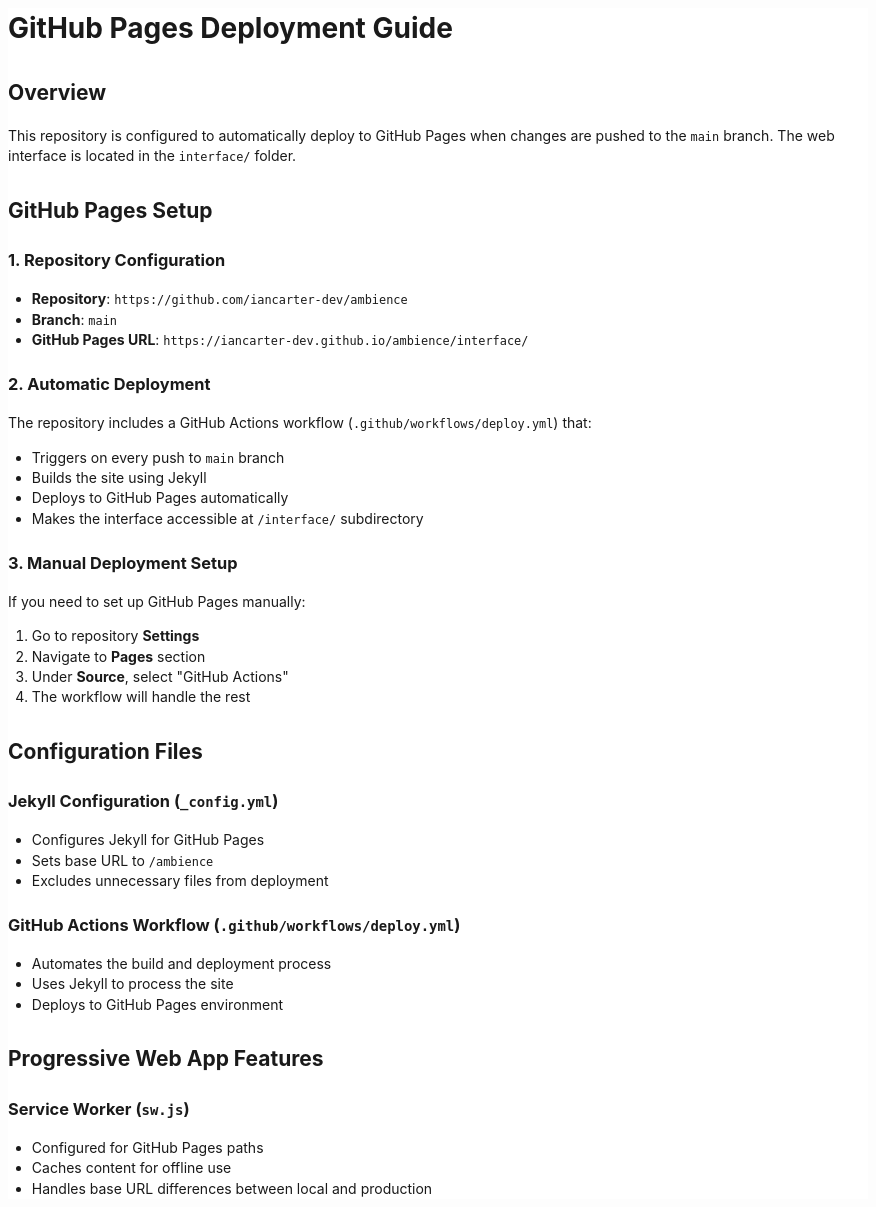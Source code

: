 # GitHub Pages Deployment Guide

## Overview
This repository is configured to automatically deploy to GitHub Pages when changes are pushed to the `main` branch. The web interface is located in the `interface/` folder.

## GitHub Pages Setup

### 1. Repository Configuration
- **Repository**: `https://github.com/iancarter-dev/ambience`
- **Branch**: `main`
- **GitHub Pages URL**: `https://iancarter-dev.github.io/ambience/interface/`

### 2. Automatic Deployment
The repository includes a GitHub Actions workflow (`.github/workflows/deploy.yml`) that:
- Triggers on every push to `main` branch
- Builds the site using Jekyll
- Deploys to GitHub Pages automatically
- Makes the interface accessible at `/interface/` subdirectory

### 3. Manual Deployment Setup
If you need to set up GitHub Pages manually:

1. Go to repository **Settings**
2. Navigate to **Pages** section
3. Under **Source**, select "GitHub Actions"
4. The workflow will handle the rest

## Configuration Files

### Jekyll Configuration (`_config.yml`)
- Configures Jekyll for GitHub Pages
- Sets base URL to `/ambience`
- Excludes unnecessary files from deployment

### GitHub Actions Workflow (`.github/workflows/deploy.yml`)
- Automates the build and deployment process
- Uses Jekyll to process the site
- Deploys to GitHub Pages environment

## Progressive Web App Features

### Service Worker (`sw.js`)
- Configured for GitHub Pages paths
- Caches content for offline use
- Handles base URL differences between local and production
